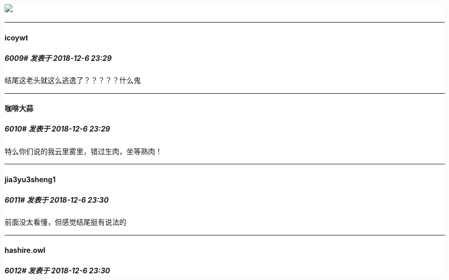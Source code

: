 







<img src="https://img.saraba1st.com/forum/201812/06/234748f30y6n3nyn72urr2.jpg" referrerpolicy="no-referrer">












*****

####  icoywt  
##### 6009#       发表于 2018-12-6 23:29




结尾这老头就这么逃逸了？？？？？什么鬼







*****

####  咖啡大蒜  
##### 6010#       发表于 2018-12-6 23:29




特么你们说的我云里雾里，错过生肉，坐等熟肉！







*****

####  jia3yu3sheng1  
##### 6011#       发表于 2018-12-6 23:30




前面没太看懂，但感觉结尾挺有说法的







*****

####  hashire.owl  
##### 6012#       发表于 2018-12-6 23:30
